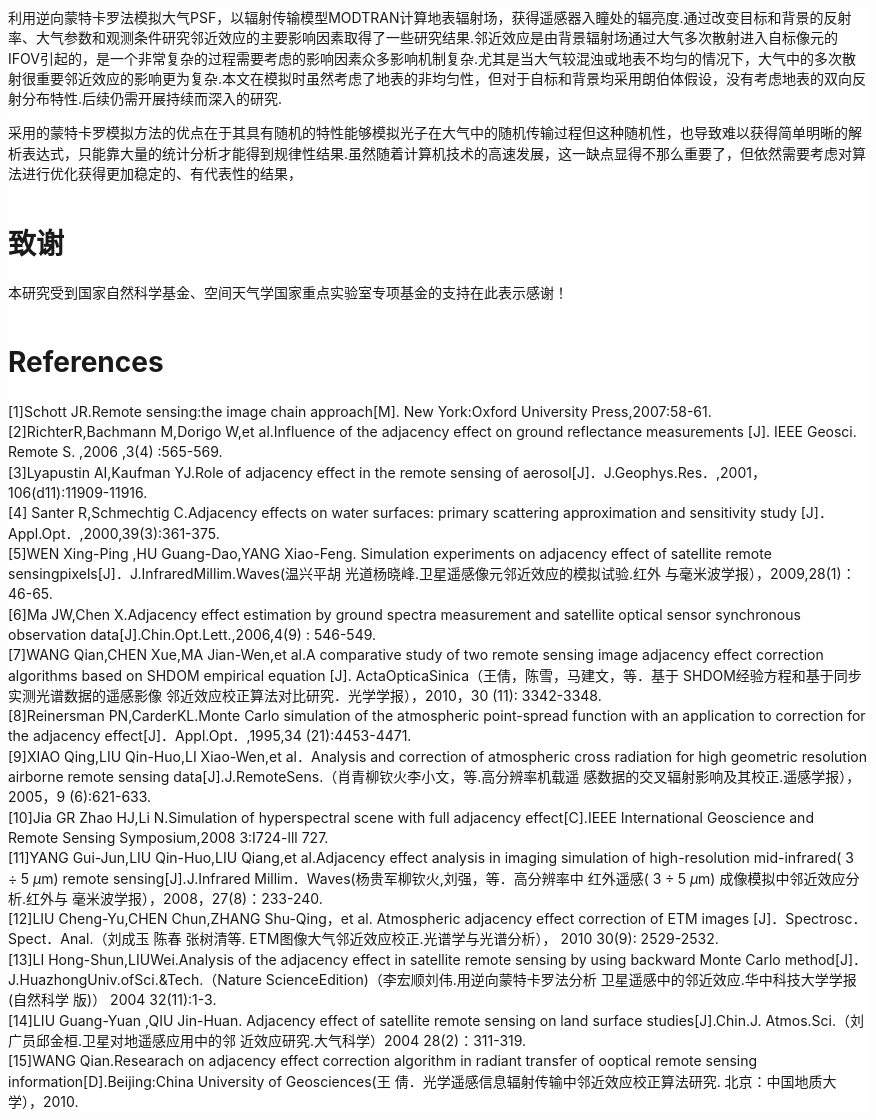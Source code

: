 利用逆向蒙特卡罗法模拟大气PSF，以辐射传输模型MODTRAN计算地表辐射场，获得遥感器入瞳处的辐亮度.通过改变目标和背景的反射率、大气参数和观测条件研究邻近效应的主要影响因素取得了一些研究结果.邻近效应是由背景辐射场通过大气多次散射进入自标像元的IFOV引起的，是一个非常复杂的过程需要考虑的影响因素众多影响机制复杂.尤其是当大气较混浊或地表不均匀的情况下，大气中的多次散射很重要邻近效应的影响更为复杂.本文在模拟时虽然考虑了地表的非均匀性，但对于自标和背景均采用朗伯体假设，没有考虑地表的双向反射分布特性.后续仍需开展持续而深入的研究.

采用的蒙特卡罗模拟方法的优点在于其具有随机的特性能够模拟光子在大气中的随机传输过程但这种随机性，也导致难以获得简单明晰的解析表达式，只能靠大量的统计分析才能得到规律性结果.虽然随着计算机技术的高速发展，这一缺点显得不那么重要了，但依然需要考虑对算法进行优化获得更加稳定的、有代表性的结果，

# 致谢

本研究受到国家自然科学基金、空间天气学国家重点实验室专项基金的支持在此表示感谢！

# References

[1]Schott JR.Remote sensing:the image chain approach[M]. New York:Oxford University Press,2007:58-61.   
[2]RichterR,Bachmann M,Dorigo W,et al.Influence of the adjacency effect on ground reflectance measurements [J]. IEEE Geosci. Remote S. ,2006 ,3(4) :565-569.   
[3]Lyapustin AI,Kaufman YJ.Role of adjacency effect in the remote sensing of aerosol[J]．J.Geophys.Res．,2001， 106(d11):11909-11916.   
[4] Santer R,Schmechtig C.Adjacency effects on water surfaces: primary scattering approximation and sensitivity study [J]．Appl.Opt．,2000,39(3):361-375.   
[5]WEN Xing-Ping ,HU Guang-Dao,YANG Xiao-Feng. Simulation experiments on adjacency effect of satellite remote sensingpixels[J]．J.InfraredMillim.Waves(温兴平胡 光道杨晓峰.卫星遥感像元邻近效应的模拟试验.红外 与毫米波学报），2009,28(1)：46-65.   
[6]Ma JW,Chen X.Adjacency effect estimation by ground spectra measurement and satellite optical sensor synchronous observation data[J].Chin.Opt.Lett.,2006,4(9) : 546-549.   
[7]WANG Qian,CHEN Xue,MA Jian-Wen,et al.A comparative study of two remote sensing image adjacency effect correction algorithms based on SHDOM empirical equation [J]. ActaOpticaSinica（王倩，陈雪，马建文，等．基于 SHDOM经验方程和基于同步实测光谱数据的遥感影像 邻近效应校正算法对比研究．光学学报），2010，30 (11): 3342-3348.   
[8]Reinersman PN,CarderKL.Monte Carlo simulation of the atmospheric point-spread function with an application to correction for the adjacency effect[J]．Appl.Opt．,1995,34 (21):4453-4471.   
[9]XIAO Qing,LIU Qin-Huo,LI Xiao-Wen,et al．Analysis and correction of atmospheric cross radiation for high geometric resolution airborne remote sensing data[J].J.RemoteSens.（肖青柳钦火李小文，等.高分辨率机载遥 感数据的交叉辐射影响及其校正.遥感学报），2005，9 (6):621-633.   
[10]Jia GR Zhao HJ,Li N.Simulation of hyperspectral scene with full adjacency effect[C].IEEE International Geoscience and Remote Sensing Symposium,2008 3:I724-lll 727.   
[11]YANG Gui-Jun,LIU Qin-Huo,LIU Qiang,et al.Adjacency effect analysis in imaging simulation of high-resolution mid-infrared( $3 \div 5 \ \mu \mathrm { m } )$ remote sensing[J].J.Infrared Millim．Waves(杨贵军柳钦火,刘强，等．高分辨率中 红外遥感( $3 \div 5 \ \mu \mathrm { m } )$ 成像模拟中邻近效应分析.红外与 毫米波学报），2008，27(8)：233-240.   
[12]LIU Cheng-Yu,CHEN Chun,ZHANG Shu-Qing，et al. Atmospheric adjacency effect correction of ETM images [J]．Spectrosc．Spect．Anal.（刘成玉 陈春 张树清等. ETM图像大气邻近效应校正.光谱学与光谱分析）， 2010 30(9): 2529-2532.   
[13]LI Hong-Shun,LIUWei.Analysis of the adjacency effect in satellite remote sensing by using backward Monte Carlo method[J]．J.HuazhongUniv.ofSci.&Tech.（Nature ScienceEdition)（李宏顺刘伟.用逆向蒙特卡罗法分析 卫星遥感中的邻近效应.华中科技大学学报(自然科学 版)） 2004 32(11):1-3.   
[14]LIU Guang-Yuan ,QIU Jin-Huan. Adjacency effect of satellite remote sensing on land surface studies[J].Chin.J. Atmos.Sci.（刘广员邱金桓.卫星对地遥感应用中的邻 近效应研究.大气科学）2004 28(2)：311-319.   
[15]WANG Qian.Researach on adjacency effect correction algorithm in radiant transfer of ooptical remote sensing information[D].Beijing:China University of Geosciences(王 倩．光学遥感信息辐射传输中邻近效应校正算法研究. 北京：中国地质大学），2010.
